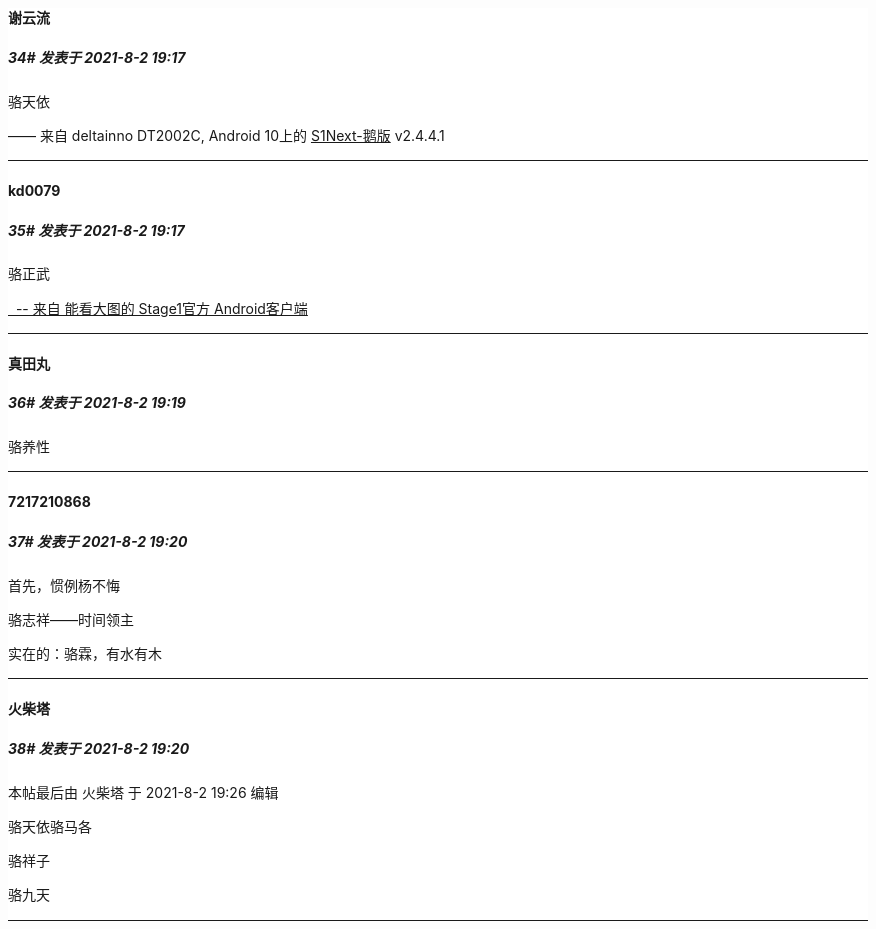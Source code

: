 ####  谢云流  
##### 34#       发表于 2021-8-2 19:17


骆天依

—— 来自 deltainno DT2002C, Android 10上的 [S1Next-鹅版](https://github.com/ykrank/S1-Next/releases) v2.4.4.1


*****

####  kd0079  
##### 35#       发表于 2021-8-2 19:17


骆正武

[  -- 来自 能看大图的 Stage1官方 Android客户端](https://www.coolapk.com/apk/140634)


*****

####  真田丸  
##### 36#       发表于 2021-8-2 19:19


骆养性


*****

####  7217210868  
##### 37#       发表于 2021-8-2 19:20


首先，惯例杨不悔


骆志祥——时间领主


实在的：骆霖，有水有木


*****

####  火柴塔  
##### 38#       发表于 2021-8-2 19:20


 本帖最后由 火柴塔 于 2021-8-2 19:26 编辑 

骆天依骆马各

骆祥子

骆九天


*****
